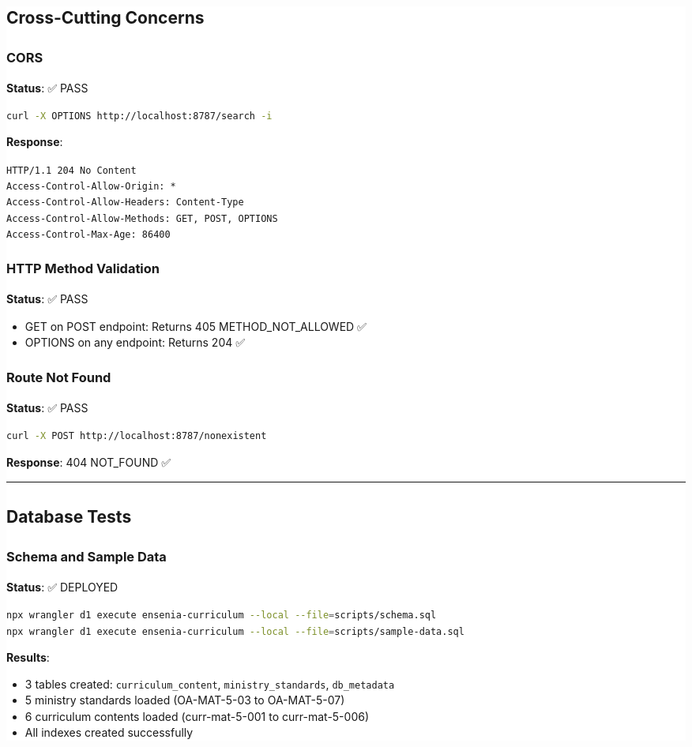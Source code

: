 
## Cross-Cutting Concerns

### CORS

**Status**: ✅ PASS

```bash
curl -X OPTIONS http://localhost:8787/search -i
```

**Response**:
```
HTTP/1.1 204 No Content
Access-Control-Allow-Origin: *
Access-Control-Allow-Headers: Content-Type
Access-Control-Allow-Methods: GET, POST, OPTIONS
Access-Control-Max-Age: 86400
```

### HTTP Method Validation

**Status**: ✅ PASS

- GET on POST endpoint: Returns 405 METHOD_NOT_ALLOWED ✅
- OPTIONS on any endpoint: Returns 204 ✅

### Route Not Found

**Status**: ✅ PASS

```bash
curl -X POST http://localhost:8787/nonexistent
```

**Response**: 404 NOT_FOUND ✅

---

## Database Tests

### Schema and Sample Data

**Status**: ✅ DEPLOYED

```bash
npx wrangler d1 execute ensenia-curriculum --local --file=scripts/schema.sql
npx wrangler d1 execute ensenia-curriculum --local --file=scripts/sample-data.sql
```

**Results**:
- 3 tables created: `curriculum_content`, `ministry_standards`, `db_metadata`
- 5 ministry standards loaded (OA-MAT-5-03 to OA-MAT-5-07)
- 6 curriculum contents loaded (curr-mat-5-001 to curr-mat-5-006)
- All indexes created successfully

